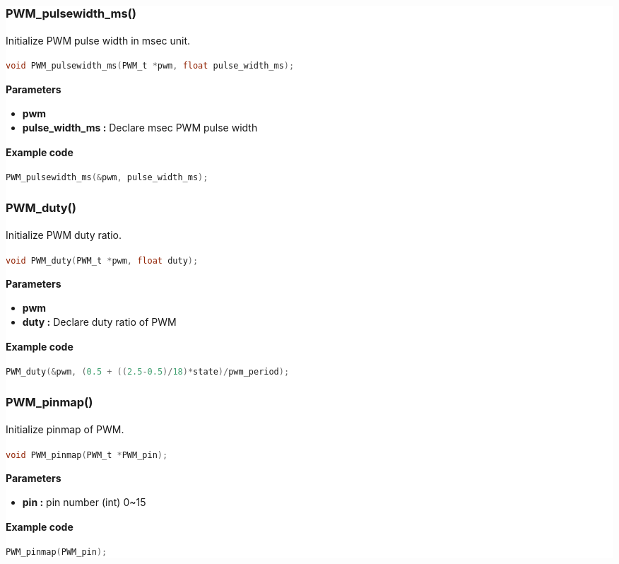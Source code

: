 

### PWM_pulsewidth_ms()

Initialize PWM pulse width in msec unit.

```c
void PWM_pulsewidth_ms(PWM_t *pwm, float pulse_width_ms);
```

**Parameters**

* **pwm** 
* **pulse_width_ms :** Declare msec PWM pulse width

**Example code**

```c
PWM_pulsewidth_ms(&pwm, pulse_width_ms);
```



### PWM_duty()

Initialize PWM duty ratio.

```c
void PWM_duty(PWM_t *pwm, float duty);
```

**Parameters**

* **pwm** 
* **duty :** Declare duty ratio of PWM

**Example code**

```c
PWM_duty(&pwm, (0.5 + ((2.5-0.5)/18)*state)/pwm_period);
```



### PWM_pinmap()

Initialize pinmap of PWM.

```c
void PWM_pinmap(PWM_t *PWM_pin);
```

**Parameters**

* **pin :** pin number (int) 0~15

**Example code**

```c
PWM_pinmap(PWM_pin);
```

